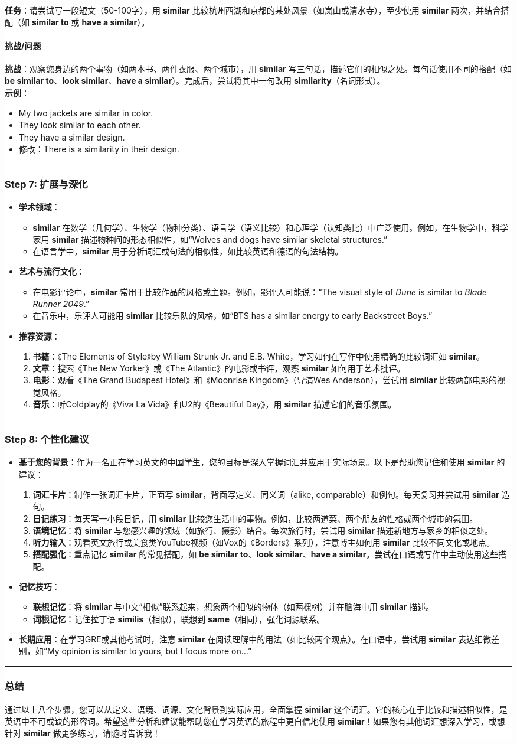 **任务**：请尝试写一段短文（50-100字），用 **similar** 比较杭州西湖和京都的某处风景（如岚山或清水寺），至少使用 **similar** 两次，并结合搭配（如 **similar to** 或 **have a similar**）。

#### 挑战/问题
**挑战**：观察您身边的两个事物（如两本书、两件衣服、两个城市），用 **similar** 写三句话，描述它们的相似之处。每句话使用不同的搭配（如 **be similar to**、**look similar**、**have a similar**）。完成后，尝试将其中一句改用 **similarity**（名词形式）。  
**示例**：  
- My two jackets are similar in color.  
- They look similar to each other.  
- They have a similar design.  
- 修改：There is a similarity in their design.

---

### Step 7: 扩展与深化

- **学术领域**：
  - **similar** 在数学（几何学）、生物学（物种分类）、语言学（语义比较）和心理学（认知类比）中广泛使用。例如，在生物学中，科学家用 **similar** 描述物种间的形态相似性，如“Wolves and dogs have similar skeletal structures.”
  - 在语言学中，**similar** 用于分析词汇或句法的相似性，如比较英语和德语的句法结构。

- **艺术与流行文化**：
  - 在电影评论中，**similar** 常用于比较作品的风格或主题。例如，影评人可能说：“The visual style of *Dune* is similar to *Blade Runner 2049*.”  
  - 在音乐中，乐评人可能用 **similar** 比较乐队的风格，如“BTS has a similar energy to early Backstreet Boys.”

- **推荐资源**：
  1. **书籍**：《The Elements of Style》by William Strunk Jr. and E.B. White，学习如何在写作中使用精确的比较词汇如 **similar**。
  2. **文章**：搜索《The New Yorker》或《The Atlantic》的电影或书评，观察 **similar** 如何用于艺术批评。
  3. **电影**：观看《The Grand Budapest Hotel》和《Moonrise Kingdom》（导演Wes Anderson），尝试用 **similar** 比较两部电影的视觉风格。
  4. **音乐**：听Coldplay的《Viva La Vida》和U2的《Beautiful Day》，用 **similar** 描述它们的音乐氛围。

---

### Step 8: 个性化建议

- **基于您的背景**：作为一名正在学习英文的中国学生，您的目标是深入掌握词汇并应用于实际场景。以下是帮助您记住和使用 **similar** 的建议：
  1. **词汇卡片**：制作一张词汇卡片，正面写 **similar**，背面写定义、同义词（alike, comparable）和例句。每天复习并尝试用 **similar** 造句。
  2. **日记练习**：每天写一小段日记，用 **similar** 比较您生活中的事物。例如，比较两道菜、两个朋友的性格或两个城市的氛围。
  3. **语境记忆**：将 **similar** 与您感兴趣的领域（如旅行、摄影）结合。每次旅行时，尝试用 **similar** 描述新地方与家乡的相似之处。
  4. **听力输入**：观看英文旅行或美食类YouTube视频（如Vox的《Borders》系列），注意博主如何用 **similar** 比较不同文化或地点。
  5. **搭配强化**：重点记忆 **similar** 的常见搭配，如 **be similar to**、**look similar**、**have a similar**。尝试在口语或写作中主动使用这些搭配。

- **记忆技巧**：
  - **联想记忆**：将 **similar** 与中文“相似”联系起来，想象两个相似的物体（如两棵树）并在脑海中用 **similar** 描述。
  - **词根记忆**：记住拉丁语 **similis**（相似），联想到 **same**（相同），强化词源联系。

- **长期应用**：在学习GRE或其他考试时，注意 **similar** 在阅读理解中的用法（如比较两个观点）。在口语中，尝试用 **similar** 表达细微差别，如“My opinion is similar to yours, but I focus more on…”

---

### 总结
通过以上八个步骤，您可以从定义、语境、词源、文化背景到实际应用，全面掌握 **similar** 这个词汇。它的核心在于比较和描述相似性，是英语中不可或缺的形容词。希望这些分析和建议能帮助您在学习英语的旅程中更自信地使用 **similar**！如果您有其他词汇想深入学习，或想针对 **similar** 做更多练习，请随时告诉我！